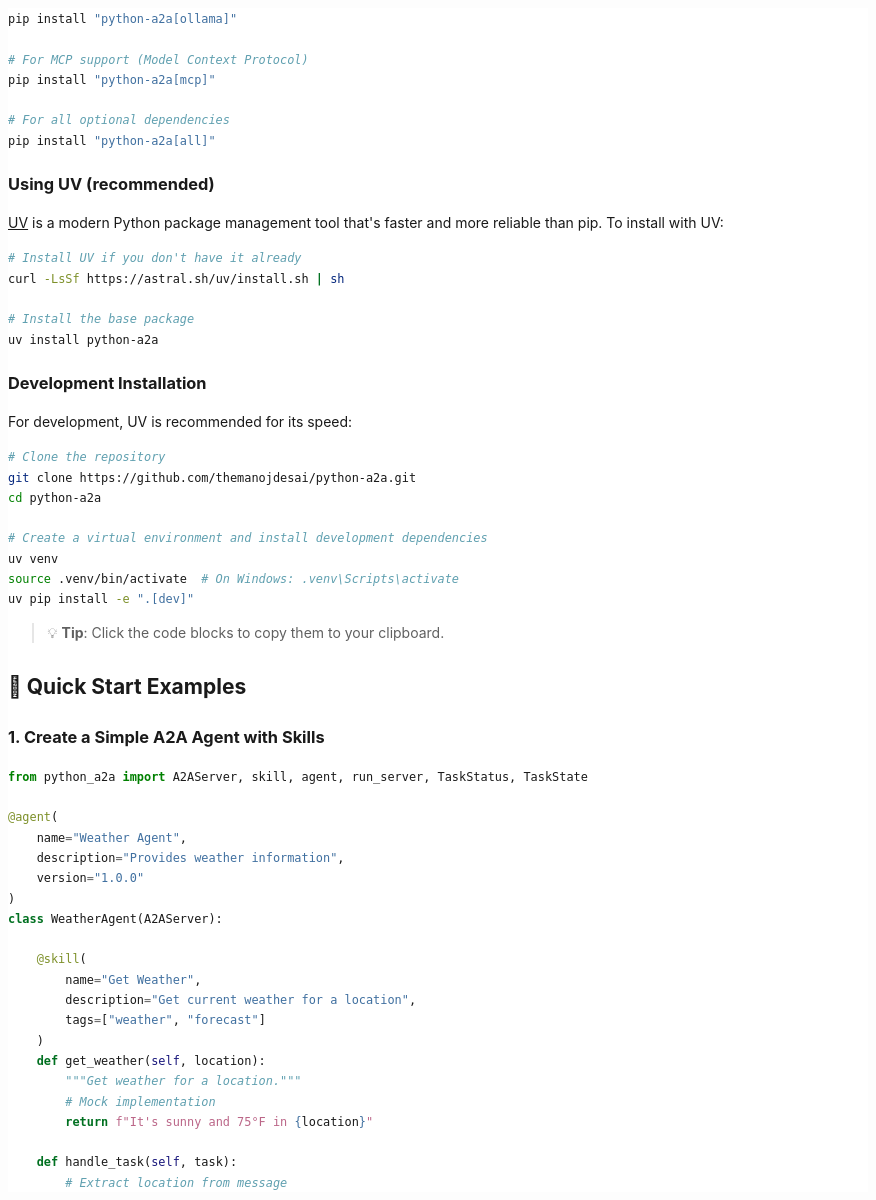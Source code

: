 ```bash
pip install "python-a2a[ollama]"

# For MCP support (Model Context Protocol)
pip install "python-a2a[mcp]"

# For all optional dependencies
pip install "python-a2a[all]"
```

### Using UV (recommended)

[UV](https://github.com/astral-sh/uv) is a modern Python package management tool that's faster and more reliable than pip. To install with UV:

```bash
# Install UV if you don't have it already
curl -LsSf https://astral.sh/uv/install.sh | sh

# Install the base package
uv install python-a2a
```

### Development Installation

For development, UV is recommended for its speed:

```bash
# Clone the repository
git clone https://github.com/themanojdesai/python-a2a.git
cd python-a2a

# Create a virtual environment and install development dependencies
uv venv
source .venv/bin/activate  # On Windows: .venv\Scripts\activate
uv pip install -e ".[dev]"
```

> 💡 **Tip**: Click the code blocks to copy them to your clipboard.

## 🚀 Quick Start Examples

### 1. Create a Simple A2A Agent with Skills

```python
from python_a2a import A2AServer, skill, agent, run_server, TaskStatus, TaskState

@agent(
    name="Weather Agent",
    description="Provides weather information",
    version="1.0.0"
)
class WeatherAgent(A2AServer):
    
    @skill(
        name="Get Weather",
        description="Get current weather for a location",
        tags=["weather", "forecast"]
    )
    def get_weather(self, location):
        """Get weather for a location."""
        # Mock implementation
        return f"It's sunny and 75°F in {location}"
    
    def handle_task(self, task):
        # Extract location from message
```